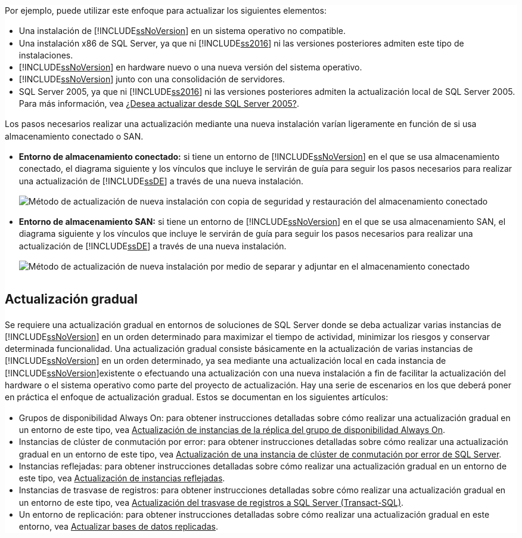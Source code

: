  Por ejemplo, puede utilizar este enfoque para actualizar los siguientes elementos:  
  
-   Una instalación de [!INCLUDE[ssNoVersion](../../includes/ssnoversion-md.md)] en un sistema operativo no compatible.    
-   Una instalación x86 de SQL Server, ya que ni [!INCLUDE[ss2016](../../includes/sssql15-md.md)] ni las versiones posteriores admiten este tipo de instalaciones.   
-   [!INCLUDE[ssNoVersion](../../includes/ssnoversion-md.md)] en hardware nuevo o una nueva versión del sistema operativo.    
-   [!INCLUDE[ssNoVersion](../../includes/ssnoversion-md.md)] junto con una consolidación de servidores.   
-   SQL Server 2005, ya que ni [!INCLUDE[ss2016](../../includes/sssql15-md.md)] ni las versiones posteriores admiten la actualización local de SQL Server 2005. Para más información, vea [¿Desea actualizar desde SQL Server 2005?](../../database-engine/install-windows/are-you-upgrading-from-sql-server-2005.md).

  
Los pasos necesarios realizar una actualización mediante una nueva instalación varían ligeramente en función de si usa almacenamiento conectado o SAN.  
  
-   **Entorno de almacenamiento conectado:** si tiene un entorno de [!INCLUDE[ssNoVersion](../../includes/ssnoversion-md.md)] en el que se usa almacenamiento conectado, el diagrama siguiente y los vínculos que incluye le servirán de guía para seguir los pasos necesarios para realizar una actualización de [!INCLUDE[ssDE](../../includes/ssde-md.md)] a través de una nueva instalación.  
  
     ![Método de actualización de nueva instalación con copia de seguridad y restauración del almacenamiento conectado](../../database-engine/install-windows/media/new-installation-upgrade-method-using-backup-and-restore-for-attached-storage.png "Método de actualización de nueva instalación con copia de seguridad y restauración del almacenamiento conectado")  
  
-   **Entorno de almacenamiento SAN:**  si tiene un entorno de [!INCLUDE[ssNoVersion](../../includes/ssnoversion-md.md)] en el que se usa almacenamiento SAN, el diagrama siguiente y los vínculos que incluye le servirán de guía para seguir los pasos necesarios para realizar una actualización de [!INCLUDE[ssDE](../../includes/ssde-md.md)] a través de una nueva instalación.  
  
     ![Método de actualización de nueva instalación por medio de separar y adjuntar en el almacenamiento conectado](../../database-engine/install-windows/media/new-installation-upgrade-method-using-detach-and-attach-for-san-storage.png "Método de actualización de nueva instalación por medio de separar y adjuntar en el almacenamiento conectado")  
  
## <a name="rolling-upgrade"></a>Actualización gradual  
 Se requiere una actualización gradual en entornos de soluciones de SQL Server donde se deba actualizar varias instancias de [!INCLUDE[ssNoVersion](../../includes/ssnoversion-md.md)] en un orden determinado para maximizar el tiempo de actividad, minimizar los riesgos y conservar determinada funcionalidad. Una actualización gradual consiste básicamente en la actualización de varias instancias de [!INCLUDE[ssNoVersion](../../includes/ssnoversion-md.md)] en un orden determinado, ya sea mediante una actualización local en cada instancia de [!INCLUDE[ssNoVersion](../../includes/ssnoversion-md.md)]existente o efectuando una actualización con una nueva instalación a fin de facilitar la actualización del hardware o el sistema operativo como parte del proyecto de actualización. Hay una serie de escenarios en los que deberá poner en práctica el enfoque de actualización gradual. Estos se documentan en los siguientes artículos:  
  
-   Grupos de disponibilidad Always On: para obtener instrucciones detalladas sobre cómo realizar una actualización gradual en un entorno de este tipo, vea [Actualización de instancias de la réplica del grupo de disponibilidad Always On](../../database-engine/availability-groups/windows/upgrading-always-on-availability-group-replica-instances.md).    
-   Instancias de clúster de conmutación por error: para obtener instrucciones detalladas sobre cómo realizar una actualización gradual en un entorno de este tipo, vea [Actualización de una instancia de clúster de conmutación por error de SQL Server](../../sql-server/failover-clusters/windows/upgrade-a-sql-server-failover-cluster-instance.md).    
-   Instancias reflejadas: para obtener instrucciones detalladas sobre cómo realizar una actualización gradual en un entorno de este tipo, vea [Actualización de instancias reflejadas](../../database-engine/database-mirroring/upgrading-mirrored-instances.md).    
-   Instancias de trasvase de registros: para obtener instrucciones detalladas sobre cómo realizar una actualización gradual en un entorno de este tipo, vea [Actualización del trasvase de registros a SQL Server &#40;Transact-SQL&#41;](../../database-engine/log-shipping/upgrading-log-shipping-to-sql-server-2016-transact-sql.md).    
-   Un entorno de replicación: para obtener instrucciones detalladas sobre cómo realizar una actualización gradual en este entorno, vea [Actualizar bases de datos replicadas](../../database-engine/install-windows/upgrade-replicated-databases.md).  